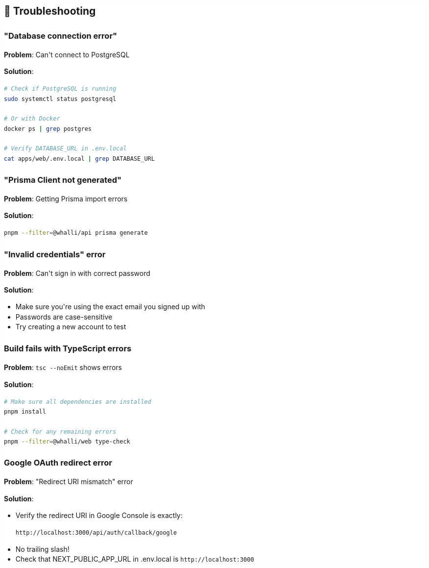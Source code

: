 ## 🐛 Troubleshooting

### "Database connection error"

**Problem**: Can't connect to PostgreSQL

**Solution**:
```bash
# Check if PostgreSQL is running
sudo systemctl status postgresql

# Or with Docker
docker ps | grep postgres

# Verify DATABASE_URL in .env.local
cat apps/web/.env.local | grep DATABASE_URL
```

### "Prisma Client not generated"

**Problem**: Getting Prisma import errors

**Solution**:
```bash
pnpm --filter=@whalli/api prisma generate
```

### "Invalid credentials" error

**Problem**: Can't sign in with correct password

**Solution**:
- Make sure you're using the exact email you signed up with
- Passwords are case-sensitive
- Try creating a new account to test

### Build fails with TypeScript errors

**Problem**: `tsc --noEmit` shows errors

**Solution**:
```bash
# Make sure all dependencies are installed
pnpm install

# Check for any remaining errors
pnpm --filter=@whalli/web type-check
```

### Google OAuth redirect error

**Problem**: "Redirect URI mismatch" error

**Solution**:
- Verify the redirect URI in Google Console is exactly:
  ```
  http://localhost:3000/api/auth/callback/google
  ```
- No trailing slash!
- Check that NEXT_PUBLIC_APP_URL in .env.local is `http://localhost:3000`
